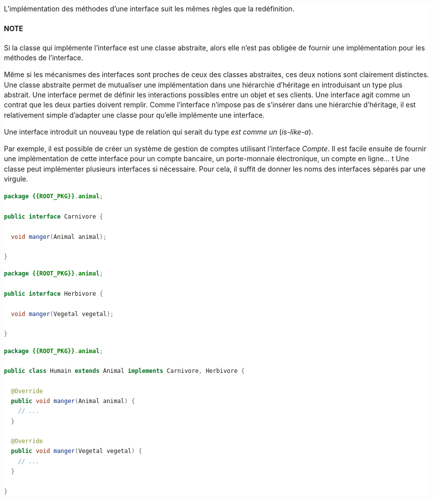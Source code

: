 L’implémentation des méthodes d’une interface suit les mêmes règles que la redéfinition.

#### NOTE
Si la classe qui implémente l’interface est une classe abstraite, alors elle n’est
pas obligée de fournir une implémentation pour les méthodes de l’interface.

Même si les mécanismes des interfaces sont proches de ceux des classes abstraites,
ces deux notions sont clairement distinctes. Une classe abstraite permet de mutualiser
une implémentation dans une hiérarchie d’héritage en introduisant un type plus abstrait.
Une interface permet de définir les interactions possibles entre un objet et
ses clients. Une interface agit comme un contrat que les deux parties doivent
remplir. Comme l’interface n’impose pas de s’insérer dans une hiérarchie d’héritage,
il est relativement simple d’adapter une classe pour qu’elle implémente une interface.

Une interface introduit un nouveau type de relation qui serait du type *est
comme un* (*is-like-a*).

Par exemple, il est
possible de créer un système de gestion de comptes utilisant l’interface
*Compte*. Il est facile ensuite de fournir une implémentation de cette interface
pour un compte bancaire, un porte-monnaie électronique, un compte en ligne…
t
Une classe peut implémenter plusieurs interfaces si nécessaire. Pour cela, il
suffit de donner les noms des interfaces séparés par une virgule.

```java
package {{ROOT_PKG}}.animal;

public interface Carnivore {

  void manger(Animal animal);

}
```

```java
package {{ROOT_PKG}}.animal;

public interface Herbivore {

  void manger(Vegetal vegetal);

}
```

```java
package {{ROOT_PKG}}.animal;

public class Humain extends Animal implements Carnivore, Herbivore {

  @Override
  public void manger(Animal animal) {
    // ...
  }

  @Override
  public void manger(Vegetal vegetal) {
    // ...
  }

}
```
